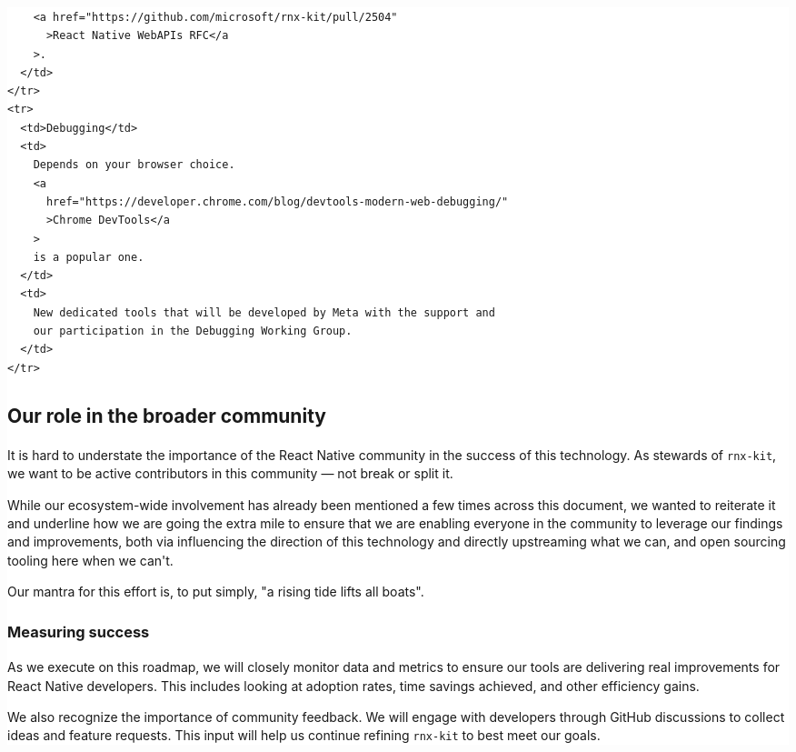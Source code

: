         <a href="https://github.com/microsoft/rnx-kit/pull/2504"
          >React Native WebAPIs RFC</a
        >.
      </td>
    </tr>
    <tr>
      <td>Debugging</td>
      <td>
        Depends on your browser choice.
        <a
          href="https://developer.chrome.com/blog/devtools-modern-web-debugging/"
          >Chrome DevTools</a
        >
        is a popular one.
      </td>
      <td>
        New dedicated tools that will be developed by Meta with the support and
        our participation in the Debugging Working Group.
      </td>
    </tr>
  </tbody>
</table>

## Our role in the broader community

It is hard to understate the importance of the React Native community in the
success of this technology. As stewards of `rnx-kit`, we want to be active
contributors in this community — not break or split it.

While our ecosystem-wide involvement has already been mentioned a few times
across this document, we wanted to reiterate it and underline how we are going
the extra mile to ensure that we are enabling everyone in the community to
leverage our findings and improvements, both via influencing the direction of
this technology and directly upstreaming what we can, and open sourcing tooling
here when we can't.

Our mantra for this effort is, to put simply, "a rising tide lifts all boats".

### Measuring success

As we execute on this roadmap, we will closely monitor data and metrics to
ensure our tools are delivering real improvements for React Native developers.
This includes looking at adoption rates, time savings achieved, and other
efficiency gains.

We also recognize the importance of community feedback. We will engage with
developers through GitHub discussions to collect ideas and feature requests.
This input will help us continue refining `rnx-kit` to best meet our goals.



[^1]:
    In the context of React Native native developer experience, "all platforms"
    is equivalent to Android, iOS, macOS, and Windows.


[`@react-native-community/cli`]: https://github.com/react-native-community/cli
[`react-native-test-app`]: https://github.com/microsoft/react-native-test-app
[Chrome DevTools]: https://developer.chrome.com/docs/devtools/
[GitHub Codespaces]: https://github.com/features/codespaces
[Metro]: https://facebook.github.io/metro/
[React Native Directory]: https://reactnative.directory/
[React Native WebAPIs]: https://github.com/microsoft/rnx-kit/pull/2504
[Tophat]: https://shopify.engineering/shopify-tophat-mobile-developer-testing
[list of tools]: https://microsoft.github.io/rnx-kit/docs/tools/overview
[standard APIs]: https://developer.mozilla.org/en-US/docs/Web/API